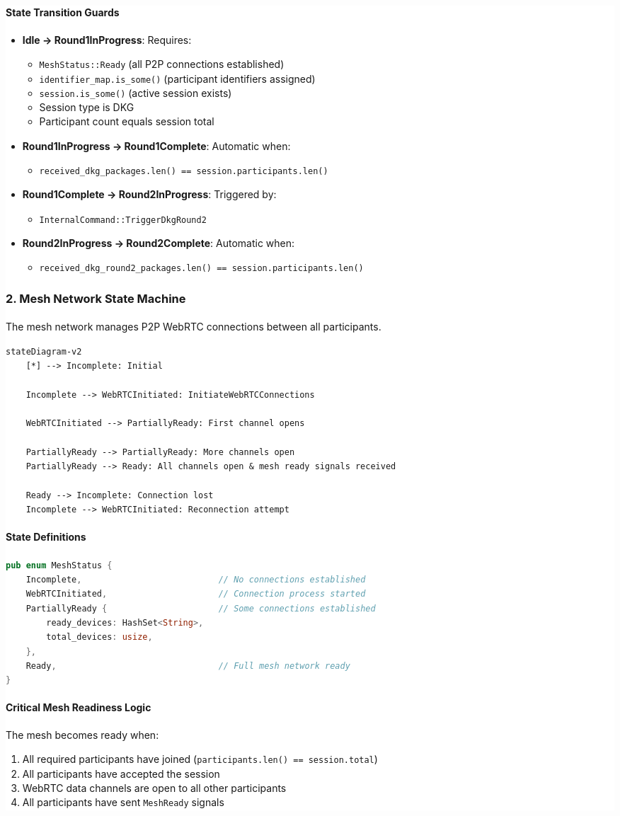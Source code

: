 #### State Transition Guards

- **Idle → Round1InProgress**: Requires:
  - `MeshStatus::Ready` (all P2P connections established)
  - `identifier_map.is_some()` (participant identifiers assigned)
  - `session.is_some()` (active session exists)
  - Session type is DKG
  - Participant count equals session total

- **Round1InProgress → Round1Complete**: Automatic when:
  - `received_dkg_packages.len() == session.participants.len()`

- **Round1Complete → Round2InProgress**: Triggered by:
  - `InternalCommand::TriggerDkgRound2`

- **Round2InProgress → Round2Complete**: Automatic when:
  - `received_dkg_round2_packages.len() == session.participants.len()`

### 2. Mesh Network State Machine

The mesh network manages P2P WebRTC connections between all participants.

```mermaid
stateDiagram-v2
    [*] --> Incomplete: Initial
    
    Incomplete --> WebRTCInitiated: InitiateWebRTCConnections
    
    WebRTCInitiated --> PartiallyReady: First channel opens
    
    PartiallyReady --> PartiallyReady: More channels open
    PartiallyReady --> Ready: All channels open & mesh ready signals received
    
    Ready --> Incomplete: Connection lost
    Incomplete --> WebRTCInitiated: Reconnection attempt
```

#### State Definitions

```rust
pub enum MeshStatus {
    Incomplete,                           // No connections established
    WebRTCInitiated,                      // Connection process started
    PartiallyReady {                      // Some connections established
        ready_devices: HashSet<String>,
        total_devices: usize,
    },
    Ready,                                // Full mesh network ready
}
```

#### Critical Mesh Readiness Logic

The mesh becomes ready when:
1. All required participants have joined (`participants.len() == session.total`)
2. All participants have accepted the session
3. WebRTC data channels are open to all other participants
4. All participants have sent `MeshReady` signals
